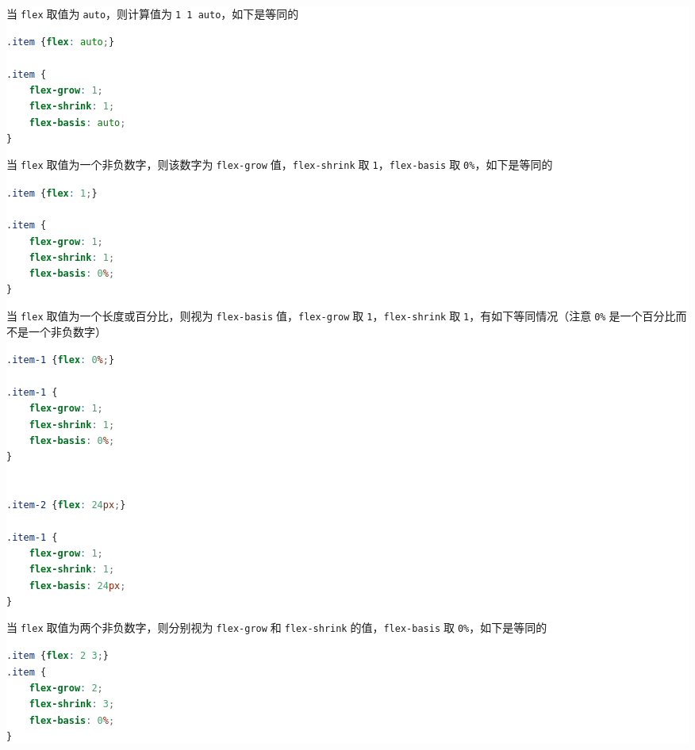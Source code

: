 当 `flex` 取值为 `auto`，则计算值为 `1 1 auto`，如下是等同的

```css
.item {flex: auto;}

.item {
    flex-grow: 1;
    flex-shrink: 1;
    flex-basis: auto;
}
```

当 `flex` 取值为一个非负数字，则该数字为 `flex-grow` 值，`flex-shrink` 取 `1`，`flex-basis` 取 `0%`，如下是等同的

```css
.item {flex: 1;}

.item {
    flex-grow: 1;
    flex-shrink: 1;
    flex-basis: 0%;
}
```

当 `flex` 取值为一个长度或百分比，则视为 `flex-basis` 值，`flex-grow` 取 `1`，`flex-shrink` 取 `1`，有如下等同情况（注意 `0%` 是一个百分比而不是一个非负数字）

```css
.item-1 {flex: 0%;}

.item-1 {
    flex-grow: 1;
    flex-shrink: 1;
    flex-basis: 0%;
}


.item-2 {flex: 24px;}

.item-1 {
    flex-grow: 1;
    flex-shrink: 1;
    flex-basis: 24px;
}
```

当 `flex` 取值为两个非负数字，则分别视为 `flex-grow` 和 `flex-shrink` 的值，`flex-basis` 取 `0%`，如下是等同的  

```css
.item {flex: 2 3;}
.item {
    flex-grow: 2;
    flex-shrink: 3;
    flex-basis: 0%;
}
```

